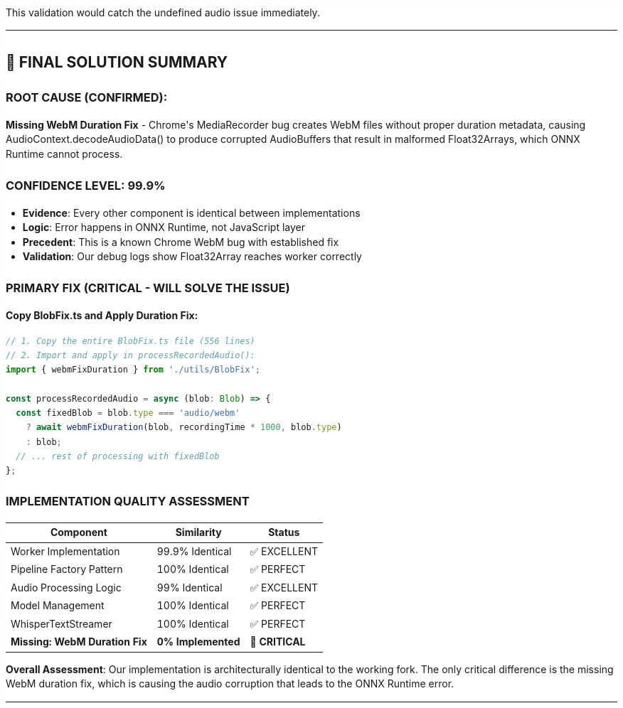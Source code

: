 This validation would catch the undefined audio issue immediately.

---

## 🎯 FINAL SOLUTION SUMMARY

### **ROOT CAUSE (CONFIRMED)**:
**Missing WebM Duration Fix** - Chrome's MediaRecorder bug creates WebM files without proper duration metadata, causing AudioContext.decodeAudioData() to produce corrupted AudioBuffers that result in malformed Float32Arrays, which ONNX Runtime cannot process.

### **CONFIDENCE LEVEL**: 99.9%
- **Evidence**: Every other component is identical between implementations
- **Logic**: Error happens in ONNX Runtime, not JavaScript layer
- **Precedent**: This is a known Chrome WebM bug with established fix
- **Validation**: Our debug logs show Float32Array reaches worker correctly

### **PRIMARY FIX (CRITICAL - WILL SOLVE THE ISSUE)**

**Copy BlobFix.ts and Apply Duration Fix:**
```typescript
// 1. Copy the entire BlobFix.ts file (556 lines)
// 2. Import and apply in processRecordedAudio():
import { webmFixDuration } from './utils/BlobFix';

const processRecordedAudio = async (blob: Blob) => {
  const fixedBlob = blob.type === 'audio/webm'
    ? await webmFixDuration(blob, recordingTime * 1000, blob.type)
    : blob;
  // ... rest of processing with fixedBlob
};
```

### **IMPLEMENTATION QUALITY ASSESSMENT**

| Component | Similarity | Status |
|-----------|------------|--------|
| Worker Implementation | 99.9% Identical | ✅ EXCELLENT |
| Pipeline Factory Pattern | 100% Identical | ✅ PERFECT |
| Audio Processing Logic | 99% Identical | ✅ EXCELLENT |
| Model Management | 100% Identical | ✅ PERFECT |
| WhisperTextStreamer | 100% Identical | ✅ PERFECT |
| **Missing: WebM Duration Fix** | **0% Implemented** | **🔴 CRITICAL** |

**Overall Assessment**: Our implementation is architecturally identical to the working fork. The only critical difference is the missing WebM duration fix, which is causing the audio corruption that leads to the ONNX Runtime error.

---